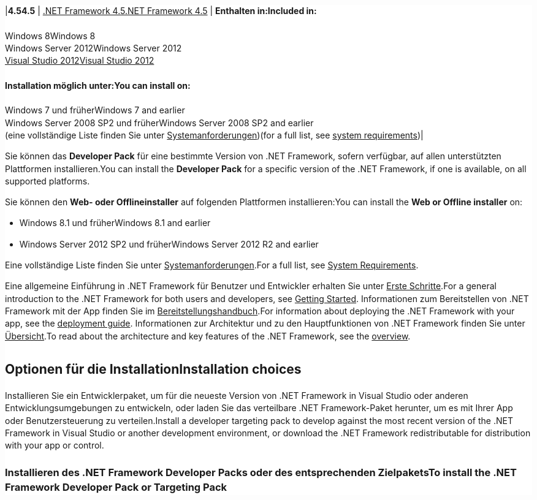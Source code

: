|<span data-ttu-id="7aad0-218">**4.5**</span><span class="sxs-lookup"><span data-stu-id="7aad0-218">**4.5**</span></span>   | [<span data-ttu-id="7aad0-219">.NET Framework 4.5</span><span class="sxs-lookup"><span data-stu-id="7aad0-219">.NET Framework 4.5</span></span>](https://dotnet.microsoft.com/download/dotnet-framework/net45)    | <span data-ttu-id="7aad0-220">**Enthalten in:**</span><span class="sxs-lookup"><span data-stu-id="7aad0-220">**Included in:**</span></span> <br/><br/><span data-ttu-id="7aad0-221">Windows 8</span><span class="sxs-lookup"><span data-stu-id="7aad0-221">Windows 8</span></span><br /> <span data-ttu-id="7aad0-222">Windows Server 2012</span><span class="sxs-lookup"><span data-stu-id="7aad0-222">Windows Server 2012</span></span><br /> [<span data-ttu-id="7aad0-223">Visual Studio 2012</span><span class="sxs-lookup"><span data-stu-id="7aad0-223">Visual Studio 2012</span></span>](https://my.visualstudio.com/Downloads?q=visual%20studio%202012)<br /><br /> <span data-ttu-id="7aad0-224">**Installation möglich unter:**</span><span class="sxs-lookup"><span data-stu-id="7aad0-224">**You can install on:**</span></span><br/><br /> <span data-ttu-id="7aad0-225">Windows 7 und früher</span><span class="sxs-lookup"><span data-stu-id="7aad0-225">Windows 7 and earlier</span></span><br /> <span data-ttu-id="7aad0-226">Windows Server 2008 SP2 und früher</span><span class="sxs-lookup"><span data-stu-id="7aad0-226">Windows Server 2008 SP2 and earlier</span></span><br /><span data-ttu-id="7aad0-227">(eine vollständige Liste finden Sie unter [Systemanforderungen](../get-started/system-requirements.md))</span><span class="sxs-lookup"><span data-stu-id="7aad0-227">(for a full list, see [system requirements](../get-started/system-requirements.md))</span></span>|

<span data-ttu-id="7aad0-228">Sie können das **Developer Pack** für eine bestimmte Version von .NET Framework, sofern verfügbar, auf allen unterstützten Plattformen installieren.</span><span class="sxs-lookup"><span data-stu-id="7aad0-228">You can install the **Developer Pack** for a specific version of the .NET Framework, if one is available, on all supported platforms.</span></span>

<span data-ttu-id="7aad0-229">Sie können den **Web- oder Offlineinstaller** auf folgenden Plattformen installieren:</span><span class="sxs-lookup"><span data-stu-id="7aad0-229">You can install the **Web or Offline installer** on:</span></span>

- <span data-ttu-id="7aad0-230">Windows 8.1 und früher</span><span class="sxs-lookup"><span data-stu-id="7aad0-230">Windows 8.1 and earlier</span></span>

- <span data-ttu-id="7aad0-231">Windows Server 2012 SP2 und früher</span><span class="sxs-lookup"><span data-stu-id="7aad0-231">Windows Server 2012 R2 and earlier</span></span>

<span data-ttu-id="7aad0-232">Eine vollständige Liste finden Sie unter [Systemanforderungen](../get-started/system-requirements.md).</span><span class="sxs-lookup"><span data-stu-id="7aad0-232">For a full list, see [System Requirements](../get-started/system-requirements.md).</span></span>

<span data-ttu-id="7aad0-233">Eine allgemeine Einführung in .NET Framework für Benutzer und Entwickler erhalten Sie unter [Erste Schritte](../get-started/index.md).</span><span class="sxs-lookup"><span data-stu-id="7aad0-233">For a general introduction to the .NET Framework for both users and developers, see [Getting Started](../get-started/index.md).</span></span> <span data-ttu-id="7aad0-234">Informationen zum Bereitstellen von .NET Framework mit der App finden Sie im [Bereitstellungshandbuch](../deployment/deployment-guide-for-developers.md).</span><span class="sxs-lookup"><span data-stu-id="7aad0-234">For information about deploying the .NET Framework with your app, see the [deployment guide](../deployment/deployment-guide-for-developers.md).</span></span> <span data-ttu-id="7aad0-235">Informationen zur Architektur und zu den Hauptfunktionen von .NET Framework finden Sie unter [Übersicht](../get-started/overview.md).</span><span class="sxs-lookup"><span data-stu-id="7aad0-235">To read about the architecture and key features of the .NET Framework, see the [overview](../get-started/overview.md).</span></span>

## <a name="installation-choices"></a><span data-ttu-id="7aad0-236">Optionen für die Installation</span><span class="sxs-lookup"><span data-stu-id="7aad0-236">Installation choices</span></span>

<span data-ttu-id="7aad0-237">Installieren Sie ein Entwicklerpaket, um für die neueste Version von .NET Framework in Visual Studio oder anderen Entwicklungsumgebungen zu entwickeln, oder laden Sie das verteilbare .NET Framework-Paket herunter, um es mit Ihrer App oder Benutzersteuerung zu verteilen.</span><span class="sxs-lookup"><span data-stu-id="7aad0-237">Install a developer targeting pack to develop against the most recent version of the .NET Framework in Visual Studio or another development environment, or download the .NET Framework redistributable for distribution with your app or control.</span></span>

### <a name="to-install-the-net-framework-developer-pack-or-targeting-pack"></a><span data-ttu-id="7aad0-238">Installieren des .NET Framework Developer Packs oder des entsprechenden Zielpakets</span><span class="sxs-lookup"><span data-stu-id="7aad0-238">To install the .NET Framework Developer Pack or Targeting Pack</span></span>
